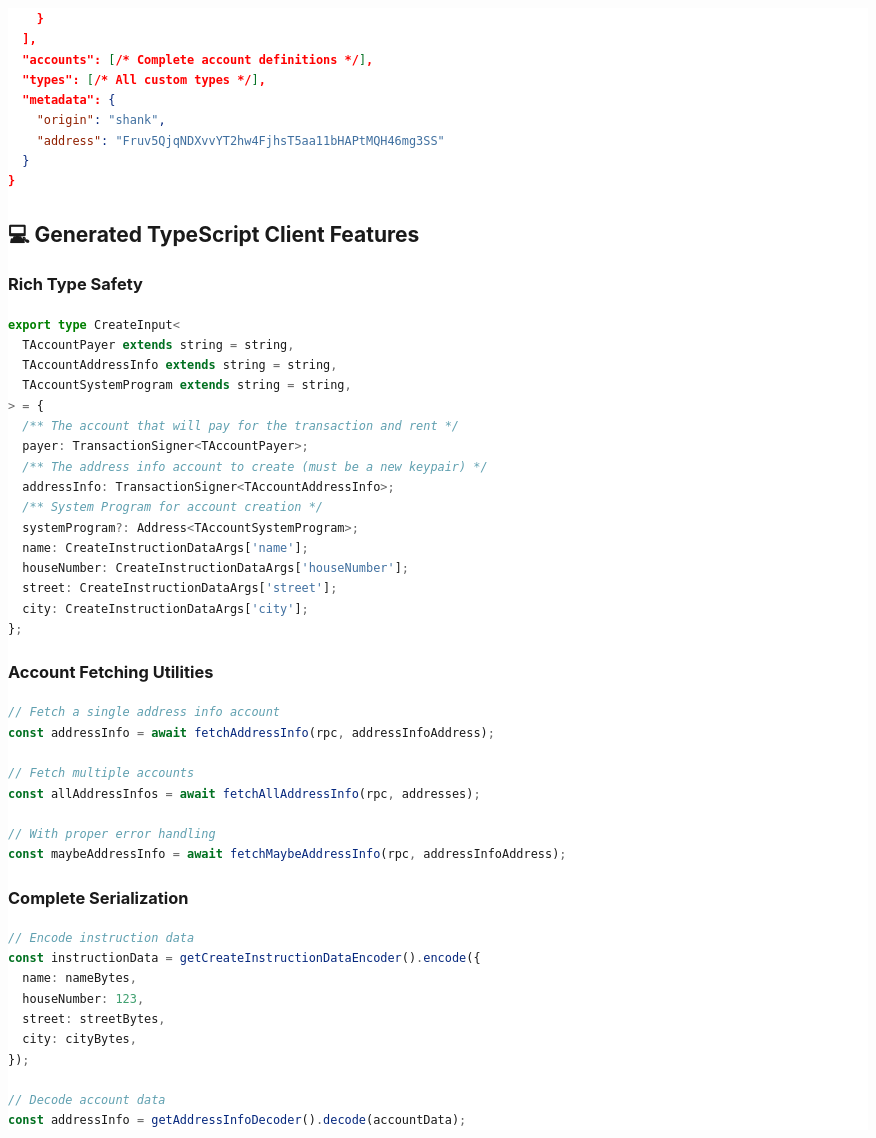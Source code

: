 ```json
    }
  ],
  "accounts": [/* Complete account definitions */],
  "types": [/* All custom types */],
  "metadata": {
    "origin": "shank",
    "address": "Fruv5QjqNDXvvYT2hw4FjhsT5aa11bHAPtMQH46mg3SS"
  }
}
```

## 💻 Generated TypeScript Client Features

### Rich Type Safety
```typescript
export type CreateInput<
  TAccountPayer extends string = string,
  TAccountAddressInfo extends string = string,
  TAccountSystemProgram extends string = string,
> = {
  /** The account that will pay for the transaction and rent */
  payer: TransactionSigner<TAccountPayer>;
  /** The address info account to create (must be a new keypair) */
  addressInfo: TransactionSigner<TAccountAddressInfo>;
  /** System Program for account creation */
  systemProgram?: Address<TAccountSystemProgram>;
  name: CreateInstructionDataArgs['name'];
  houseNumber: CreateInstructionDataArgs['houseNumber'];
  street: CreateInstructionDataArgs['street'];
  city: CreateInstructionDataArgs['city'];
};
```

### Account Fetching Utilities
```typescript
// Fetch a single address info account
const addressInfo = await fetchAddressInfo(rpc, addressInfoAddress);

// Fetch multiple accounts
const allAddressInfos = await fetchAllAddressInfo(rpc, addresses);

// With proper error handling
const maybeAddressInfo = await fetchMaybeAddressInfo(rpc, addressInfoAddress);
```

### Complete Serialization
```typescript
// Encode instruction data
const instructionData = getCreateInstructionDataEncoder().encode({
  name: nameBytes,
  houseNumber: 123,
  street: streetBytes,
  city: cityBytes,
});

// Decode account data
const addressInfo = getAddressInfoDecoder().decode(accountData);
```
